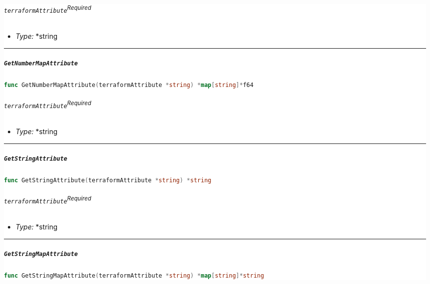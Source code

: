 ###### `terraformAttribute`<sup>Required</sup> <a name="terraformAttribute" id="@cdktf/provider-opentelekomcloud.dataOpentelekomcloudFgsFunctionsV2.DataOpentelekomcloudFgsFunctionsV2FunctionsOutputReference.getNumberListAttribute.parameter.terraformAttribute"></a>

- *Type:* *string

---

##### `GetNumberMapAttribute` <a name="GetNumberMapAttribute" id="@cdktf/provider-opentelekomcloud.dataOpentelekomcloudFgsFunctionsV2.DataOpentelekomcloudFgsFunctionsV2FunctionsOutputReference.getNumberMapAttribute"></a>

```go
func GetNumberMapAttribute(terraformAttribute *string) *map[string]*f64
```

###### `terraformAttribute`<sup>Required</sup> <a name="terraformAttribute" id="@cdktf/provider-opentelekomcloud.dataOpentelekomcloudFgsFunctionsV2.DataOpentelekomcloudFgsFunctionsV2FunctionsOutputReference.getNumberMapAttribute.parameter.terraformAttribute"></a>

- *Type:* *string

---

##### `GetStringAttribute` <a name="GetStringAttribute" id="@cdktf/provider-opentelekomcloud.dataOpentelekomcloudFgsFunctionsV2.DataOpentelekomcloudFgsFunctionsV2FunctionsOutputReference.getStringAttribute"></a>

```go
func GetStringAttribute(terraformAttribute *string) *string
```

###### `terraformAttribute`<sup>Required</sup> <a name="terraformAttribute" id="@cdktf/provider-opentelekomcloud.dataOpentelekomcloudFgsFunctionsV2.DataOpentelekomcloudFgsFunctionsV2FunctionsOutputReference.getStringAttribute.parameter.terraformAttribute"></a>

- *Type:* *string

---

##### `GetStringMapAttribute` <a name="GetStringMapAttribute" id="@cdktf/provider-opentelekomcloud.dataOpentelekomcloudFgsFunctionsV2.DataOpentelekomcloudFgsFunctionsV2FunctionsOutputReference.getStringMapAttribute"></a>

```go
func GetStringMapAttribute(terraformAttribute *string) *map[string]*string
```
